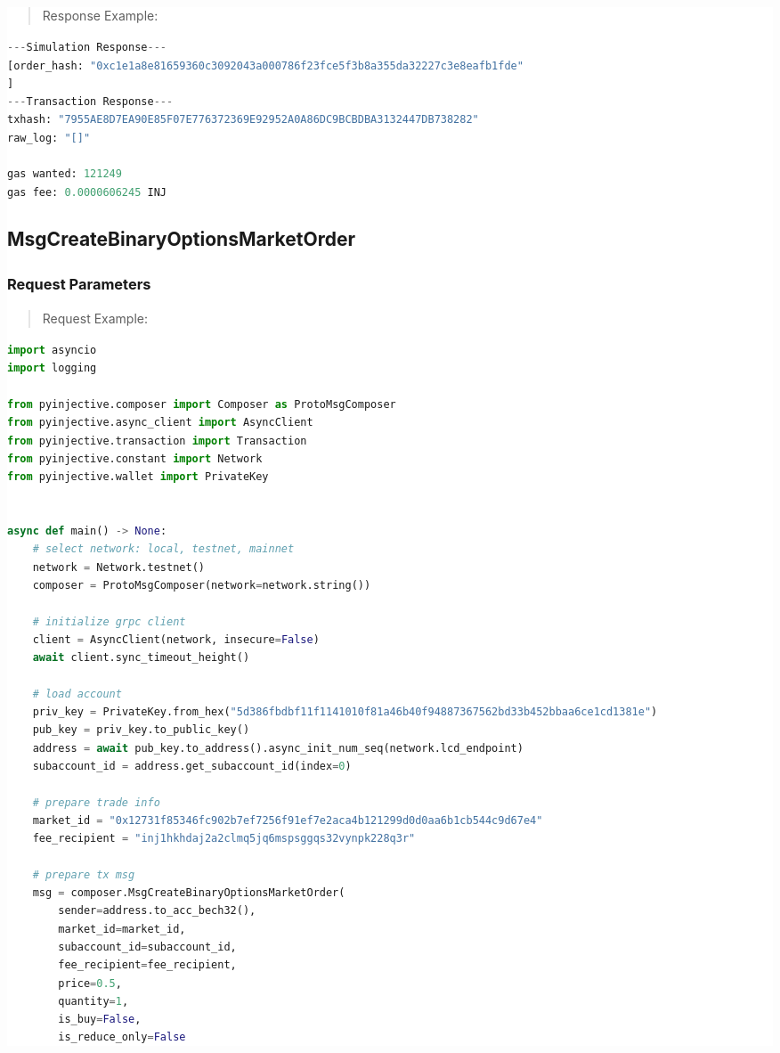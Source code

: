 
> Response Example:

``` python
---Simulation Response---
[order_hash: "0xc1e1a8e81659360c3092043a000786f23fce5f3b8a355da32227c3e8eafb1fde"
]
---Transaction Response---
txhash: "7955AE8D7EA90E85F07E776372369E92952A0A86DC9BCBDBA3132447DB738282"
raw_log: "[]"

gas wanted: 121249
gas fee: 0.0000606245 INJ
```

```go

```


## MsgCreateBinaryOptionsMarketOrder

### Request Parameters
> Request Example:

``` python
import asyncio
import logging

from pyinjective.composer import Composer as ProtoMsgComposer
from pyinjective.async_client import AsyncClient
from pyinjective.transaction import Transaction
from pyinjective.constant import Network
from pyinjective.wallet import PrivateKey


async def main() -> None:
    # select network: local, testnet, mainnet
    network = Network.testnet()
    composer = ProtoMsgComposer(network=network.string())

    # initialize grpc client
    client = AsyncClient(network, insecure=False)
    await client.sync_timeout_height()

    # load account
    priv_key = PrivateKey.from_hex("5d386fbdbf11f1141010f81a46b40f94887367562bd33b452bbaa6ce1cd1381e")
    pub_key = priv_key.to_public_key()
    address = await pub_key.to_address().async_init_num_seq(network.lcd_endpoint)
    subaccount_id = address.get_subaccount_id(index=0)

    # prepare trade info
    market_id = "0x12731f85346fc902b7ef7256f91ef7e2aca4b121299d0d0aa6b1cb544c9d67e4"
    fee_recipient = "inj1hkhdaj2a2clmq5jq6mspsggqs32vynpk228q3r"

    # prepare tx msg
    msg = composer.MsgCreateBinaryOptionsMarketOrder(
        sender=address.to_acc_bech32(),
        market_id=market_id,
        subaccount_id=subaccount_id,
        fee_recipient=fee_recipient,
        price=0.5,
        quantity=1,
        is_buy=False,
        is_reduce_only=False
```